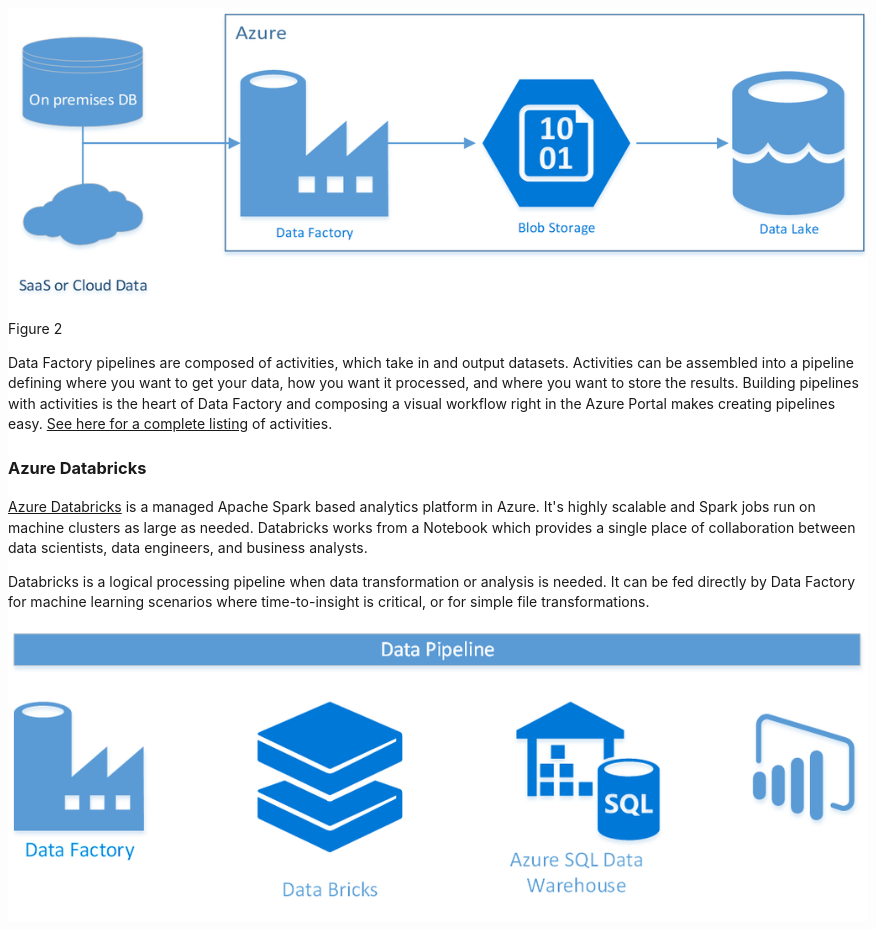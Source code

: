 ![A Data Lake ingest model](./images/data-management-banking-overview/data-mgmt-02.png)

Figure 2

Data Factory pipelines are composed of activities, which take in and output
datasets. Activities can be assembled into a pipeline defining where you want to
get your data, how you want it processed, and where you want to store the
results. Building pipelines with activities is the heart of Data Factory and
composing a visual workflow right in the Azure Portal makes creating pipelines
easy. [See here for a complete
listing](/azure/data-factory/concepts-pipelines-activities?WT.mc_id=bankdm-docs-dastarr)
of activities.

### Azure Databricks

[Azure Databricks](/azure/azure-databricks/?WT.mc_id=bankdm-docs-dastarr) is
a managed Apache Spark based analytics platform in Azure. It's highly scalable
and Spark jobs run on machine clusters as large as needed. Databricks works from
a Notebook which provides a single place of collaboration between data
scientists, data engineers, and business analysts.

Databricks is a logical processing pipeline when data transformation or analysis
is needed. It can be fed directly by Data Factory for machine learning scenarios
where time-to-insight is critical, or for simple file transformations.

![Databricks](./images/data-management-banking-overview/data-mgmt-03.png)
